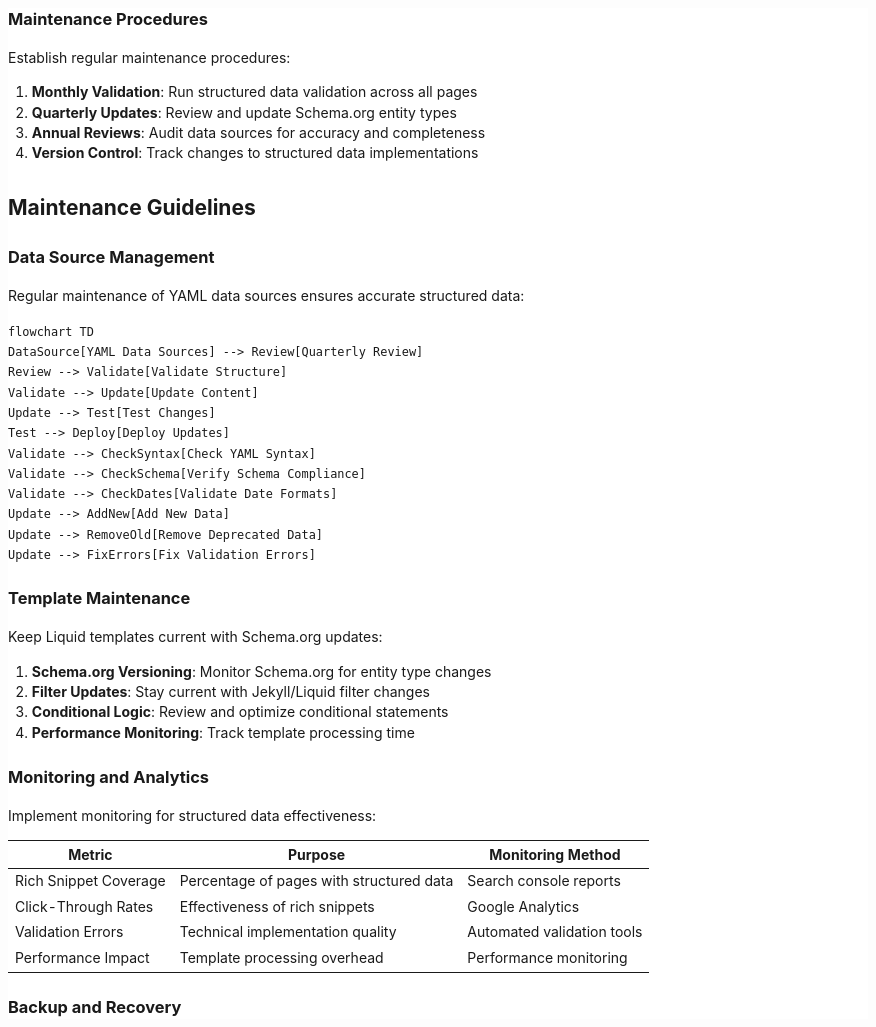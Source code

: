 ### Maintenance Procedures

Establish regular maintenance procedures:

1. **Monthly Validation**: Run structured data validation across all pages
2. **Quarterly Updates**: Review and update Schema.org entity types
3. **Annual Reviews**: Audit data sources for accuracy and completeness
4. **Version Control**: Track changes to structured data implementations

## Maintenance Guidelines

### Data Source Management

Regular maintenance of YAML data sources ensures accurate structured data:

```mermaid
flowchart TD
DataSource[YAML Data Sources] --> Review[Quarterly Review]
Review --> Validate[Validate Structure]
Validate --> Update[Update Content]
Update --> Test[Test Changes]
Test --> Deploy[Deploy Updates]
Validate --> CheckSyntax[Check YAML Syntax]
Validate --> CheckSchema[Verify Schema Compliance]
Validate --> CheckDates[Validate Date Formats]
Update --> AddNew[Add New Data]
Update --> RemoveOld[Remove Deprecated Data]
Update --> FixErrors[Fix Validation Errors]
```

### Template Maintenance

Keep Liquid templates current with Schema.org updates:

1. **Schema.org Versioning**: Monitor Schema.org for entity type changes
2. **Filter Updates**: Stay current with Jekyll/Liquid filter changes
3. **Conditional Logic**: Review and optimize conditional statements
4. **Performance Monitoring**: Track template processing time

### Monitoring and Analytics

Implement monitoring for structured data effectiveness:

| Metric | Purpose | Monitoring Method |
|--------|---------|-------------------|
| Rich Snippet Coverage | Percentage of pages with structured data | Search console reports |
| Click-Through Rates | Effectiveness of rich snippets | Google Analytics |
| Validation Errors | Technical implementation quality | Automated validation tools |
| Performance Impact | Template processing overhead | Performance monitoring |

### Backup and Recovery
